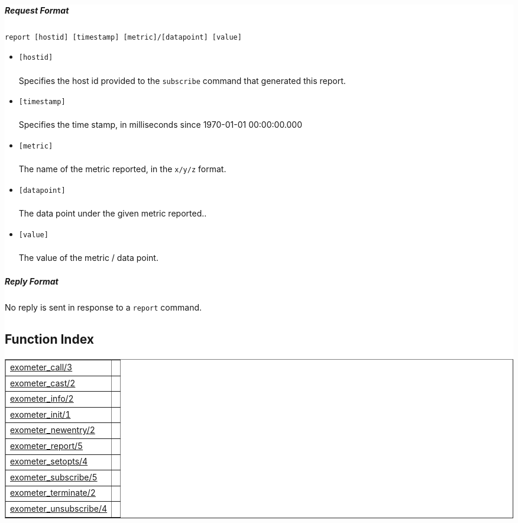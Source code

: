 

<h5><a name="Request_Format">Request Format</a></h5>


```
report [hostid] [timestamp] [metric]/[datapoint] [value]
```



+ `[hostid]`
<br></br>
Specifies the host id provided to the `subscribe` command
that generated this report.



+ `[timestamp]`
<br></br>
Specifies the time stamp, in milliseconds since 1970-01-01 00:00:00.000



+ `[metric]`
<br></br>
The name of the metric reported, in the `x/y/z` format.



+ `[datapoint]`
<br></br>
The data point under the given metric reported..



+ `[value]`
<br></br>
The value of the metric / data point.



<h5><a name="Reply_Format">Reply Format</a></h5>


No reply is sent in response to a `report` command.
<a name="index"></a>

## Function Index ##


<table width="100%" border="1" cellspacing="0" cellpadding="2" summary="function index"><tr><td valign="top"><a href="#exometer_call-3">exometer_call/3</a></td><td></td></tr><tr><td valign="top"><a href="#exometer_cast-2">exometer_cast/2</a></td><td></td></tr><tr><td valign="top"><a href="#exometer_info-2">exometer_info/2</a></td><td></td></tr><tr><td valign="top"><a href="#exometer_init-1">exometer_init/1</a></td><td></td></tr><tr><td valign="top"><a href="#exometer_newentry-2">exometer_newentry/2</a></td><td></td></tr><tr><td valign="top"><a href="#exometer_report-5">exometer_report/5</a></td><td></td></tr><tr><td valign="top"><a href="#exometer_setopts-4">exometer_setopts/4</a></td><td></td></tr><tr><td valign="top"><a href="#exometer_subscribe-5">exometer_subscribe/5</a></td><td></td></tr><tr><td valign="top"><a href="#exometer_terminate-2">exometer_terminate/2</a></td><td></td></tr><tr><td valign="top"><a href="#exometer_unsubscribe-4">exometer_unsubscribe/4</a></td><td></td></tr></table>
